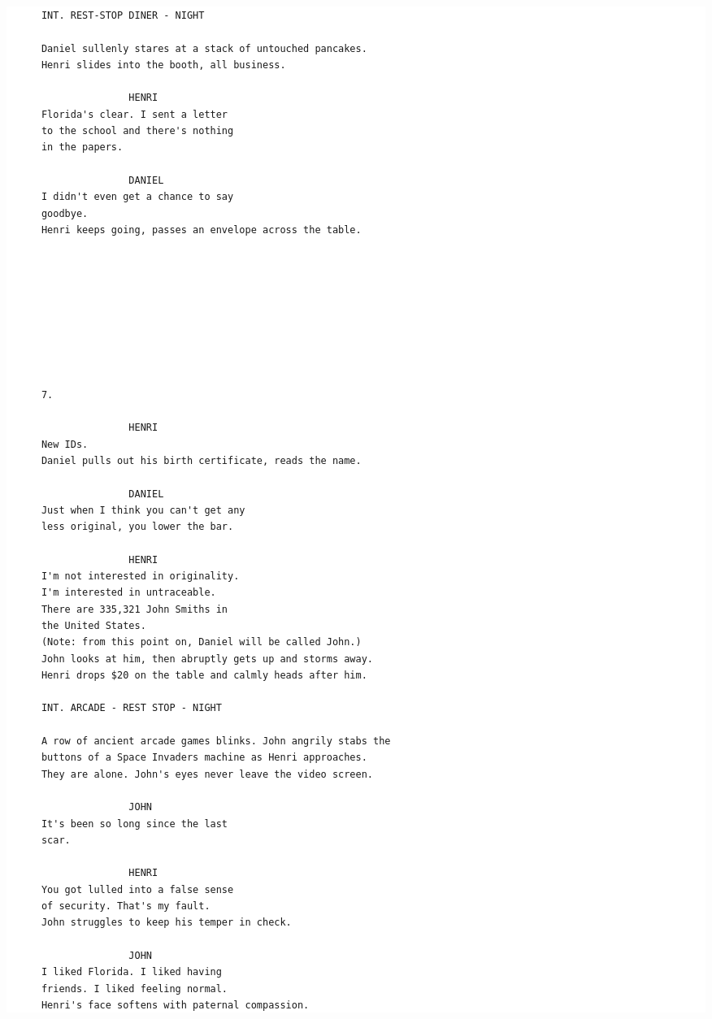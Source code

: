           INT. REST-STOP DINER - NIGHT

          Daniel sullenly stares at a stack of untouched pancakes.
          Henri slides into the booth, all business.

                         HENRI
          Florida's clear. I sent a letter
          to the school and there's nothing
          in the papers.

                         DANIEL
          I didn't even get a chance to say
          goodbye.
          Henri keeps going, passes an envelope across the table.

                         

                         

                         

                         

          7.

                         HENRI
          New IDs.
          Daniel pulls out his birth certificate, reads the name.

                         DANIEL
          Just when I think you can't get any
          less original, you lower the bar.

                         HENRI
          I'm not interested in originality.
          I'm interested in untraceable.
          There are 335,321 John Smiths in
          the United States.
          (Note: from this point on, Daniel will be called John.)
          John looks at him, then abruptly gets up and storms away.
          Henri drops $20 on the table and calmly heads after him.

          INT. ARCADE - REST STOP - NIGHT

          A row of ancient arcade games blinks. John angrily stabs the
          buttons of a Space Invaders machine as Henri approaches.
          They are alone. John's eyes never leave the video screen.

                         JOHN
          It's been so long since the last
          scar.

                         HENRI
          You got lulled into a false sense
          of security. That's my fault.
          John struggles to keep his temper in check.

                         JOHN
          I liked Florida. I liked having
          friends. I liked feeling normal.
          Henri's face softens with paternal compassion.
